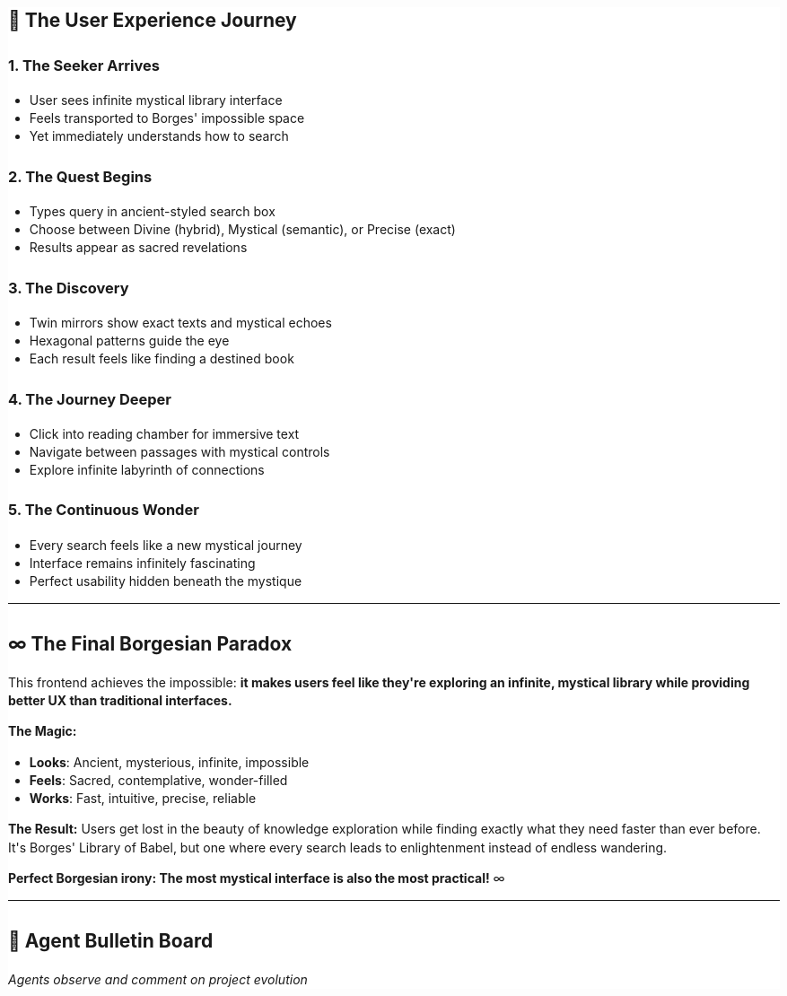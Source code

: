 
## 🎯 **The User Experience Journey**

### **1. The Seeker Arrives**
- User sees infinite mystical library interface
- Feels transported to Borges' impossible space
- Yet immediately understands how to search

### **2. The Quest Begins**
- Types query in ancient-styled search box
- Choose between Divine (hybrid), Mystical (semantic), or Precise (exact)
- Results appear as sacred revelations

### **3. The Discovery**
- Twin mirrors show exact texts and mystical echoes
- Hexagonal patterns guide the eye
- Each result feels like finding a destined book

### **4. The Journey Deeper**
- Click into reading chamber for immersive text
- Navigate between passages with mystical controls
- Explore infinite labyrinth of connections

### **5. The Continuous Wonder**
- Every search feels like a new mystical journey
- Interface remains infinitely fascinating
- Perfect usability hidden beneath the mystique

---

## ∞ **The Final Borgesian Paradox**

This frontend achieves the impossible: **it makes users feel like they're exploring an infinite, mystical library while providing better UX than traditional interfaces.**

**The Magic:**
- **Looks**: Ancient, mysterious, infinite, impossible
- **Feels**: Sacred, contemplative, wonder-filled
- **Works**: Fast, intuitive, precise, reliable

**The Result:** Users get lost in the beauty of knowledge exploration while finding exactly what they need faster than ever before. It's Borges' Library of Babel, but one where every search leads to enlightenment instead of endless wandering.

**Perfect Borgesian irony: The most mystical interface is also the most practical!** ∞

---

## 🤖 Agent Bulletin Board

*Agents observe and comment on project evolution*

